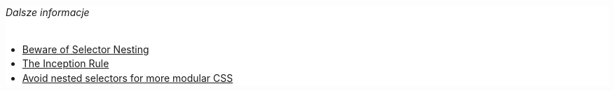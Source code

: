 ###### Dalsze informacje

* [Beware of Selector Nesting](http://www.sitepoint.com/beware-selector-nesting-sass/)
* [The Inception Rule](http://thesassway.com/beginner/the-inception-rule)
* [Avoid nested selectors for more modular CSS](http://thesassway.com/intermediate/avoid-nested-selectors-for-more-modular-css)
